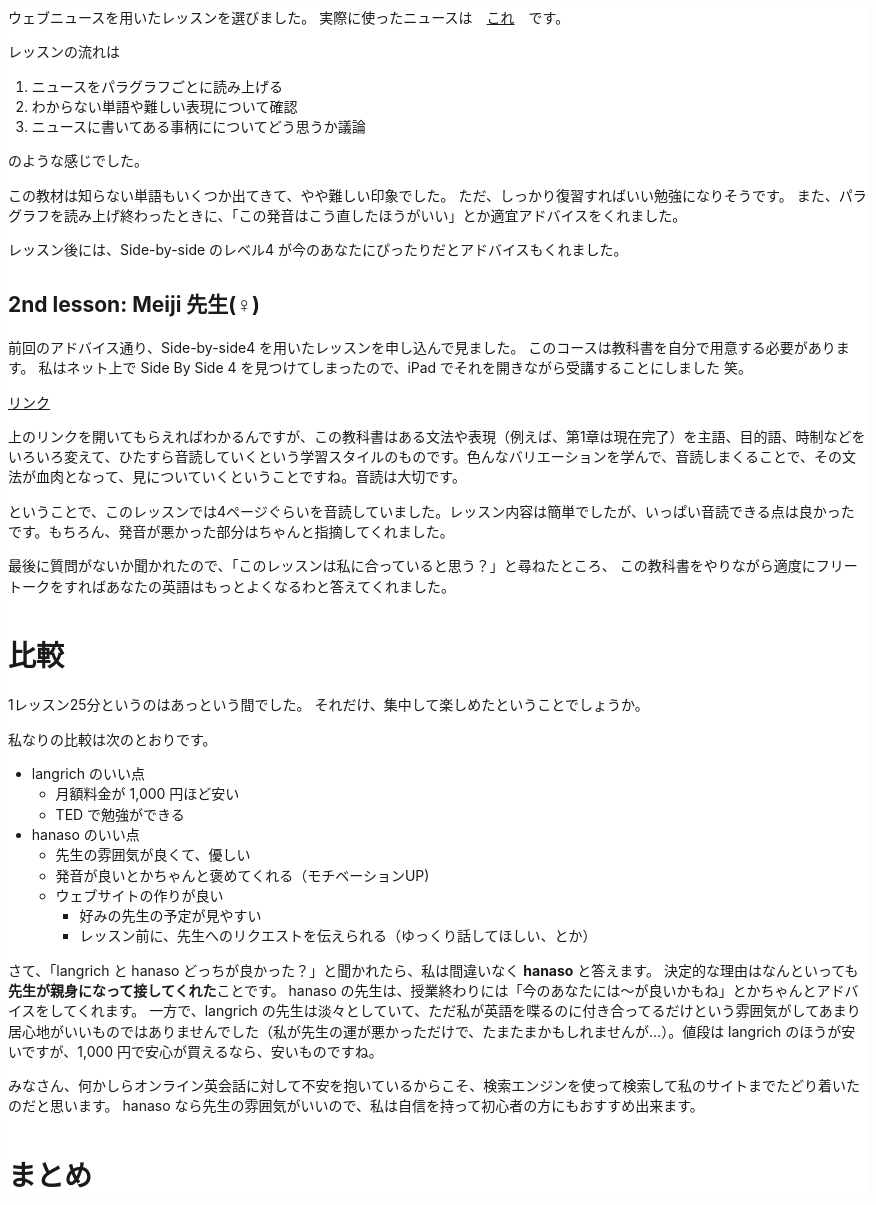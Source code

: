 ウェブニュースを用いたレッスンを選びました。 実際に使ったニュースは　[これ](http://www.breakingnewsenglish.com/1301/130110-hapifork.html)　です。

レッスンの流れは

  1. ニュースをパラグラフごとに読み上げる
  2. わからない単語や難しい表現について確認
  3. ニュースに書いてある事柄にについてどう思うか議論

のような感じでした。

この教材は知らない単語もいくつか出てきて、やや難しい印象でした。 ただ、しっかり復習すればいい勉強になりそうです。 また、パラグラフを読み上げ終わったときに、「この発音はこう直したほうがいい」とか適宜アドバイスをくれました。

レッスン後には、Side-by-side のレベル4 が今のあなたにぴったりだとアドバイスもくれました。

## 2nd lesson: Meiji 先生(♀)

前回のアドバイス通り、Side-by-side4 を用いたレッスンを申し込んで見ました。 このコースは教科書を自分で用意する必要があります。 私はネット上で Side By Side 4 を見つけてしまったので、iPad でそれを開きながら受講することにしました 笑。

[リンク](http://ja.scribd.com/doc/6787159/Side-by-Side-4-Students-Book)

上のリンクを開いてもらえればわかるんですが、この教科書はある文法や表現（例えば、第1章は現在完了）を主語、目的語、時制などをいろいろ変えて、ひたすら音読していくという学習スタイルのものです。色んなバリエーションを学んで、音読しまくることで、その文法が血肉となって、見についていくということですね。音読は大切です。

ということで、このレッスンでは4ページぐらいを音読していました。レッスン内容は簡単でしたが、いっぱい音読できる点は良かったです。もちろん、発音が悪かった部分はちゃんと指摘してくれました。

最後に質問がないか聞かれたので、「このレッスンは私に合っていると思う？」と尋ねたところ、 この教科書をやりながら適度にフリートークをすればあなたの英語はもっとよくなるわと答えてくれました。

# 比較

1レッスン25分というのはあっという間でした。 それだけ、集中して楽しめたということでしょうか。

私なりの比較は次のとおりです。

  * langrich のいい点 
      * 月額料金が 1,000 円ほど安い
      * TED で勉強ができる
  * hanaso のいい点 
      * 先生の雰囲気が良くて、優しい
      * 発音が良いとかちゃんと褒めてくれる（モチベーションUP)
      * ウェブサイトの作りが良い 
          * 好みの先生の予定が見やすい
          * レッスン前に、先生へのリクエストを伝えられる（ゆっくり話してほしい、とか）

さて、「langrich と hanaso どっちが良かった？」と聞かれたら、私は間違いなく **hanaso** と答えます。 決定的な理由はなんといっても**先生が親身になって接してくれた**ことです。 hanaso の先生は、授業終わりには「今のあなたには〜が良いかもね」とかちゃんとアドバイスをしてくれます。 一方で、langrich の先生は淡々としていて、ただ私が英語を喋るのに付き合ってるだけという雰囲気がしてあまり居心地がいいものではありませんでした（私が先生の運が悪かっただけで、たまたまかもしれませんが&#8230;）。値段は langrich のほうが安いですが、1,000 円で安心が買えるなら、安いものですね。

みなさん、何かしらオンライン英会話に対して不安を抱いているからこそ、検索エンジンを使って検索して私のサイトまでたどり着いたのだと思います。 hanaso なら先生の雰囲気がいいので、私は自信を持って初心者の方にもおすすめ出来ます。

# まとめ
